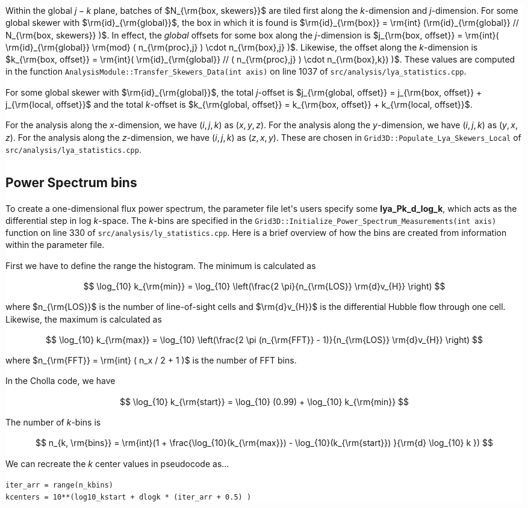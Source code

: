 Within the global $j-k$ plane, batches of $N_{\rm{box, skewers}}$ are tiled first along the $k$-dimension and $j$-dimension. For some global skewer with $\rm{id}_{\rm{global}}$, the box in which it is found is $\rm{id}_{\rm{box}} = \rm{int} (\rm{id}_{\rm{global}} // N_{\rm{box, skewers}} )$. In effect, the _global_ offsets for some box along the $j$-dimension is $j_{\rm{box, offset}} = \rm{int}( \rm{id}_{\rm{global}} \rm{mod} ( n_{\rm{proc},j} ) \cdot n_{\rm{box},j} )$. Likewise, the offset along the $k$-dimension is $k_{\rm{box, offset}} = \rm{int}( \rm{id}_{\rm{global}} // ( n_{\rm{proc},j} ) \cdot n_{\rm{box},k}) )$. These values are computed in the function ``AnalysisModule::Transfer_Skewers_Data(int axis)`` on line 1037 of ``src/analysis/lya_statistics.cpp``.

For some global skewer with $\rm{id}_{\rm{global}}$, the total $j$-offset is $j_{\rm{global, offset}} = j_{\rm{box, offset}} + j_{\rm{local, offset}}$ and the total $k$-offset is $k_{\rm{global, offset}} = k_{\rm{box, offset}} + k_{\rm{local, offset}}$.

For the analysis along the $x$-dimension, we have $(i,j,k)$ as $(x,y,z)$. For the analysis along the $y$-dimension, we have $(i,j,k)$ as $(y,x,z)$. For the analysis along the $z$-dimension, we have $(i,j,k)$ as $(z,x,y)$. These are chosen in ``Grid3D::Populate_Lya_Skewers_Local`` of ``src/analysis/lya_statistics.cpp``.



## Power Spectrum bins

To create a one-dimensional flux power spectrum, the parameter file let's users specify some **lya_Pk_d_log_k**, which acts as the differential step in log $k$-space. The $k$-bins are specified in the ``Grid3D::Initialize_Power_Spectrum_Measurements(int axis)`` function on line 330 of ``src/analysis/ly_statistics.cpp``. Here is a brief overview of how the bins are created from information within the parameter file.

First we have to define the range the histogram. The minimum is calculated as

$$
\log_{10} k_{\rm{min}} = \log_{10} \left(\frac{2 \pi}{n_{\rm{LOS}} \rm{d}v_{H}} \right)
$$

where $n_{\rm{LOS}}$ is the number of line-of-sight cells and $\rm{d}v_{H}}$ is the differential Hubble flow through one cell. Likewise, the maximum is calculated as

$$
\log_{10} k_{\rm{max}} = \log_{10} \left(\frac{2 \pi (n_{\rm{FFT}} - 1)}{n_{\rm{LOS}} \rm{d}v_{H}} \right)
$$

where $n_{\rm{FFT}} = \rm{int} ( n_x / 2 + 1 )$ is the number of FFT bins.

In the Cholla code, we have 

$$
\log_{10} k_{\rm{start}} = \log_{10} (0.99) + \log_{10} k_{\rm{min}}
$$

The number of $k$-bins is 

$$
n_{k, \rm{bins}} = \rm{int}(1 + \frac{\log_{10}(k_{\rm{max}}) - \log_{10}(k_{\rm{start}}) }{\rm{d} \log_{10} k })
$$


We can recreate the $k$ center values in pseudocode as...

```
iter_arr = range(n_kbins)
kcenters = 10**(log10_kstart + dlogk * (iter_arr + 0.5) )
```





